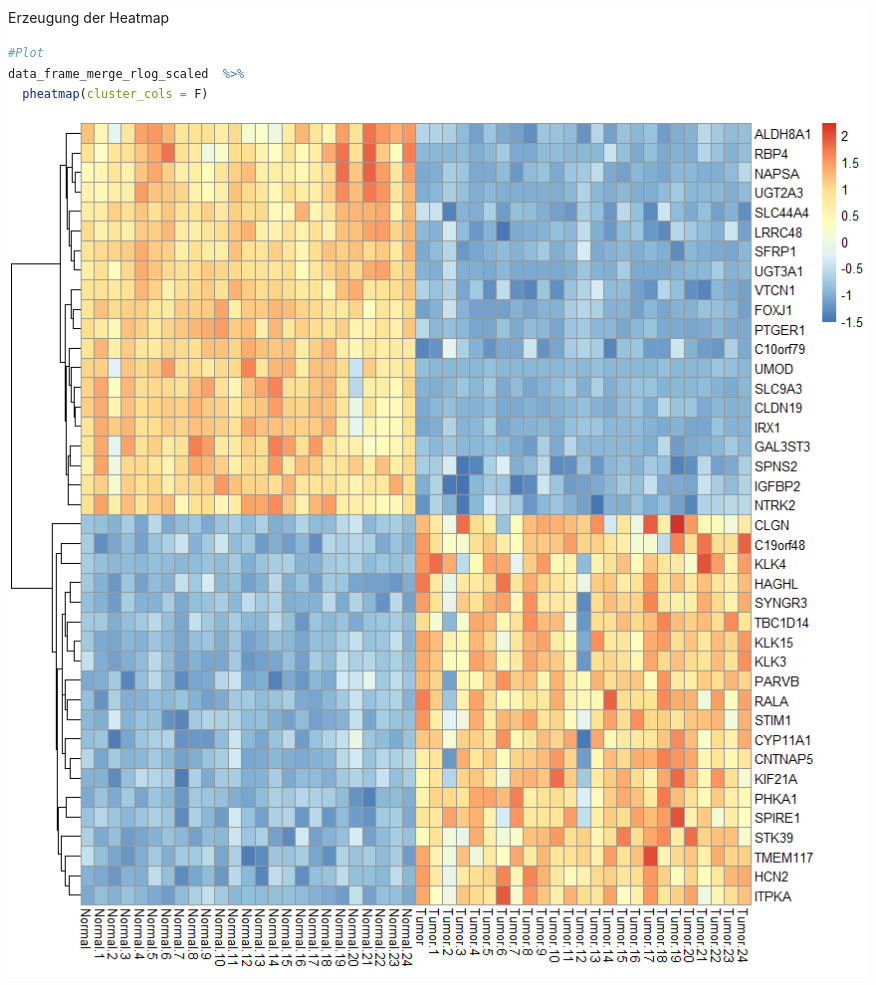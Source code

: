 Erzeugung der Heatmap

``` r
#Plot
data_frame_merge_rlog_scaled  %>%
  pheatmap(cluster_cols = F)
```

<img src="Expression_Analysis_v2_files/figure-gfm/unnamed-chunk-50-1.png" style="display: block; margin: auto;" />
